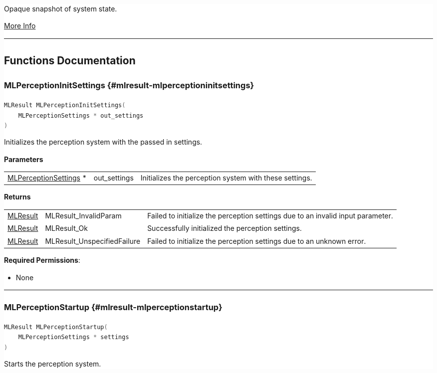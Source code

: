 Opaque snapshot of system state. 



[More Info](/versioned_docs/version-22-Feb-2023/api-ref/api/Modules/group___perception/group___perception.md#struct-mlsnapshot)



-----------


## Functions Documentation

### MLPerceptionInitSettings {#mlresult-mlperceptioninitsettings}

```cpp
MLResult MLPerceptionInitSettings(
    MLPerceptionSettings * out_settings
)
```

Initializes the perception system with the passed in settings. 

**Parameters**

|  |   |   |
|--|--|--|
| [MLPerceptionSettings](/versioned_docs/version-22-Feb-2023/api-ref/api/Modules/group___perception/struct_m_l_perception_settings.md) * |out_settings|Initializes the perception system with these settings.|

**Returns**

|  |   |   |
|--|--|--|
| [MLResult](/versioned_docs/version-22-Feb-2023/api-ref/api/Modules/group___platform/group___platform.md#int32-t-mlresult) |MLResult_InvalidParam|Failed to initialize the perception settings due to an invalid input parameter. |
| [MLResult](/versioned_docs/version-22-Feb-2023/api-ref/api/Modules/group___platform/group___platform.md#int32-t-mlresult) |MLResult_Ok|Successfully initialized the perception settings. |
| [MLResult](/versioned_docs/version-22-Feb-2023/api-ref/api/Modules/group___platform/group___platform.md#int32-t-mlresult) |MLResult_UnspecifiedFailure|Failed to initialize the perception settings due to an unknown error.|
**Required Permissions**:

  * None 






-----------

### MLPerceptionStartup {#mlresult-mlperceptionstartup}

```cpp
MLResult MLPerceptionStartup(
    MLPerceptionSettings * settings
)
```

Starts the perception system. 
